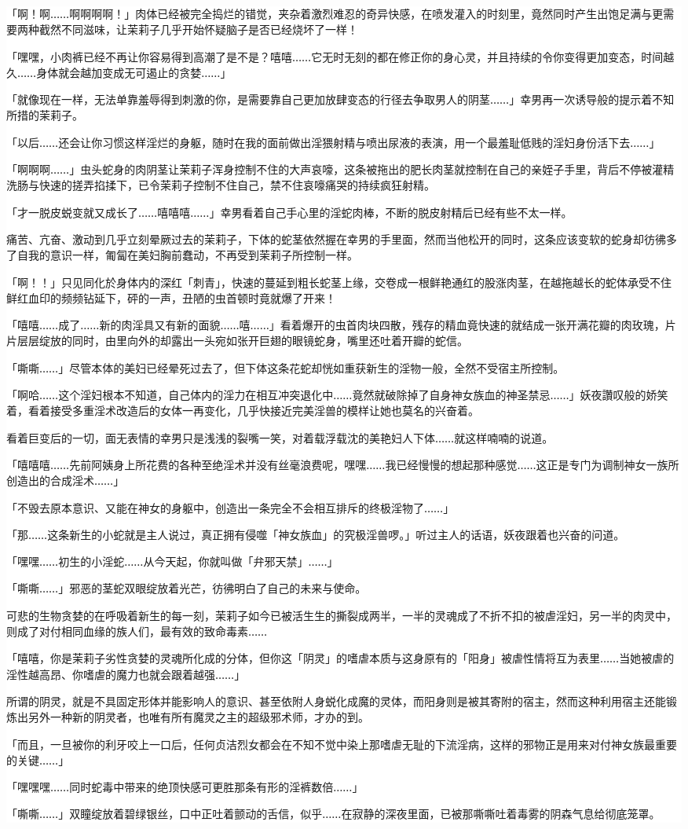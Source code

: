 「啊！啊……啊啊啊啊！」肉体已经被完全捣烂的错觉，夹杂着激烈难忍的奇异快感，在喷发灌入的时刻里，竟然同时产生出饱足满与更需要两种截然不同滋味，让茉莉子几乎开始怀疑脑子是否已经烧坏了一样！

「嘿嘿，小肉裤已经不再让你容易得到高潮了是不是？嘻嘻……它无时无刻的都在修正你的身心灵，并且持续的令你变得更加变态，时间越久……身体就会越加变成无可遏止的贪婪……」

「就像现在一样，无法单靠羞辱得到刺激的你，是需要靠自己更加放肆变态的行径去争取男人的阴茎……」幸男再一次诱导般的提示着不知所措的茉莉子。

「以后……还会让你习惯这样淫烂的身躯，随时在我的面前做出淫猥射精与喷出尿液的表演，用一个最羞耻低贱的淫妇身份活下去……」

「啊啊啊……」虫头蛇身的肉阴茎让茉莉子浑身控制不住的大声哀嚎，这条被拖出的肥长肉茎就控制在自己的亲姪子手里，背后不停被灌精洗肠与快速的搓弄掐揉下，已令茉莉子控制不住自己，禁不住哀嚎痛哭的持续疯狂射精。

「才一脱皮蜕变就又成长了……嘻嘻嘻……」幸男看着自己手心里的淫蛇肉棒，不断的脱皮射精后已经有些不太一样。

痛苦、亢奋、激动到几乎立刻晕厥过去的茉莉子，下体的蛇茎依然握在幸男的手里面，然而当他松开的同时，这条应该变软的蛇身却彷彿多了自我的意识一样，匍匐在美妇胸前蠢动，不再受到茉莉子所控制一样。

「啊！！」只见同化於身体内的深红「刺青」，快速的蔓延到粗长蛇茎上缘，交卷成一根鲜艳通红的股涨肉茎，在越拖越长的蛇体承受不住鲜红血印的频频钻延下，砰的一声，丑陋的虫首顿时竟就爆了开来！

「嘻嘻……成了……新的肉淫具又有新的面貌……嘻……」看着爆开的虫首肉块四散，残存的精血竟快速的就结成一张开满花瓣的肉玫瑰，片片层层绽放的同时，由里向外的却露出一头宛如张开巨翅的眼镜蛇身，嘴里还吐着开瓣的蛇信。

「嘶嘶……」尽管本体的美妇已经晕死过去了，但下体这条花蛇却恍如重获新生的淫物一般，全然不受宿主所控制。

「啊哈……这个淫妇根本不知道，自己体内的淫力在相互冲突退化中……竟然就破除掉了自身神女族血的神圣禁忌……」妖夜讚叹般的娇笑着，看着接受多重淫术改造后的女体一再变化，几乎快接近完美淫兽的模样让她也莫名的兴奋着。

看着巨变后的一切，面无表情的幸男只是浅浅的裂嘴一笑，对着载浮载沈的美艳妇人下体……就这样喃喃的说道。

「嘻嘻嘻……先前阿姨身上所花费的各种至绝淫术并没有丝毫浪费呢，嘿嘿……我已经慢慢的想起那种感觉……这正是专门为调制神女一族所创造出的合成淫术……」

「不毁去原本意识、又能在神女的身躯中，创造出一条完全不会相互排斥的终极淫物了……」

「那……这条新生的小蛇就是主人说过，真正拥有侵噬「神女族血」的究极淫兽啰。」听过主人的话语，妖夜跟着也兴奋的问道。

「嘿嘿……初生的小淫蛇……从今天起，你就叫做「弁邪天禁」……」

「嘶嘶……」邪恶的茎蛇双眼绽放着光芒，彷彿明白了自己的未来与使命。

可悲的生物贪婪的在呼吸着新生的每一刻，茉莉子如今已被活生生的撕裂成两半，一半的灵魂成了不折不扣的被虐淫妇，另一半的肉灵中，则成了对付相同血缘的族人们，最有效的致命毒素……

「嘻嘻，你是茉莉子劣性贪婪的灵魂所化成的分体，但你这「阴灵」的嗜虐本质与这身原有的「阳身」被虐性情将互为表里……当她被虐的淫性越高昂、你嗜虐的魔力也就会跟着越强……」

所谓的阴灵，就是不具固定形体并能影响人的意识、甚至依附人身蜕化成魔的灵体，而阳身则是被其寄附的宿主，然而这种利用宿主还能锻炼出另外一种新的阴灵者，也唯有所有魔灵之主的超级邪术师，才办的到。

「而且，一旦被你的利牙咬上一口后，任何贞洁烈女都会在不知不觉中染上那嗜虐无耻的下流淫病，这样的邪物正是用来对付神女族最重要的关键……」

「嘿嘿嘿……同时蛇毒中带来的绝顶快感可更胜那条有形的淫裤数倍……」

「嘶嘶……」双瞳绽放着碧绿银丝，口中正吐着颤动的舌信，似乎……在寂静的深夜里面，已被那嘶嘶吐着毒雾的阴森气息给彻底笼罩。

